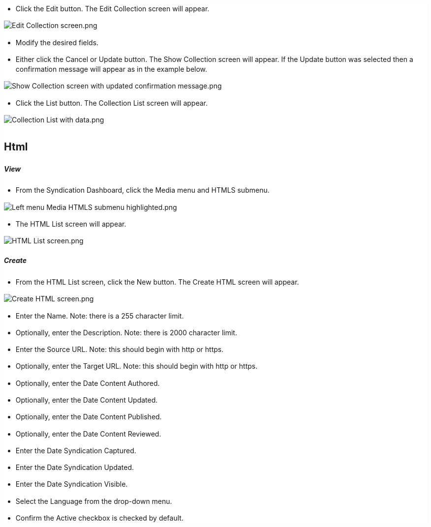 + Click the Edit button.  The Edit Collection screen will appear.
 
![Edit Collection screen.png](https://bitbucket.org/repo/X7nKza/images/4021174018-Edit%20Collection%20screen.png)

+ Modify the desired fields.

+ Either click the Cancel or Update button. The Show Collection screen will appear.  If the Update button was selected then a confirmation message will appear as in the example below.

![Show Collection screen with updated confirmation message.png](https://bitbucket.org/repo/X7nKza/images/641873948-Show%20Collection%20screen%20with%20updated%20confirmation%20message.png)

+ Click the List button.  The Collection List screen will appear.

![Collection List with data.png](https://bitbucket.org/repo/X7nKza/images/3321178098-Collection%20List%20with%20data.png)

## Html

##### **View**
 
+ From the Syndication Dashboard, click the Media menu and HTMLS submenu.  

![Left menu Media HTMLS submenu highlighted.png](https://bitbucket.org/repo/X7nKza/images/3950433673-Left%20menu%20Media%20HTMLS%20submenu%20highlighted.png)

+ The HTML List screen will appear.

![HTML List screen.png](https://bitbucket.org/repo/X7nKza/images/957918528-HTML%20List%20screen.png)

##### **Create**

+ From the HTML List screen, click the New button.  The Create HTML screen will appear.

![Create HTML screen.png](https://bitbucket.org/repo/X7nKza/images/968585059-Create%20HTML%20screen.png)

+ Enter the Name.  Note: there is a 255 character limit.

+ Optionally, enter the Description.  Note: there is 2000 character limit.

+ Enter the Source URL.  Note: this should begin with http or https.

+ Optionally, enter the Target URL.  Note: this should begin with http or https.

+ Optionally, enter the Date Content Authored.

+ Optionally, enter the Date Content Updated.

+ Optionally, enter the Date Content Published.

+ Optionally, enter the Date Content Reviewed.

+ Enter the Date Syndication Captured.

+ Enter the Date Syndication Updated.

+ Enter the Date Syndication Visible.

+ Select the Language from the drop-down menu.

+ Confirm the Active checkbox is checked by default.
